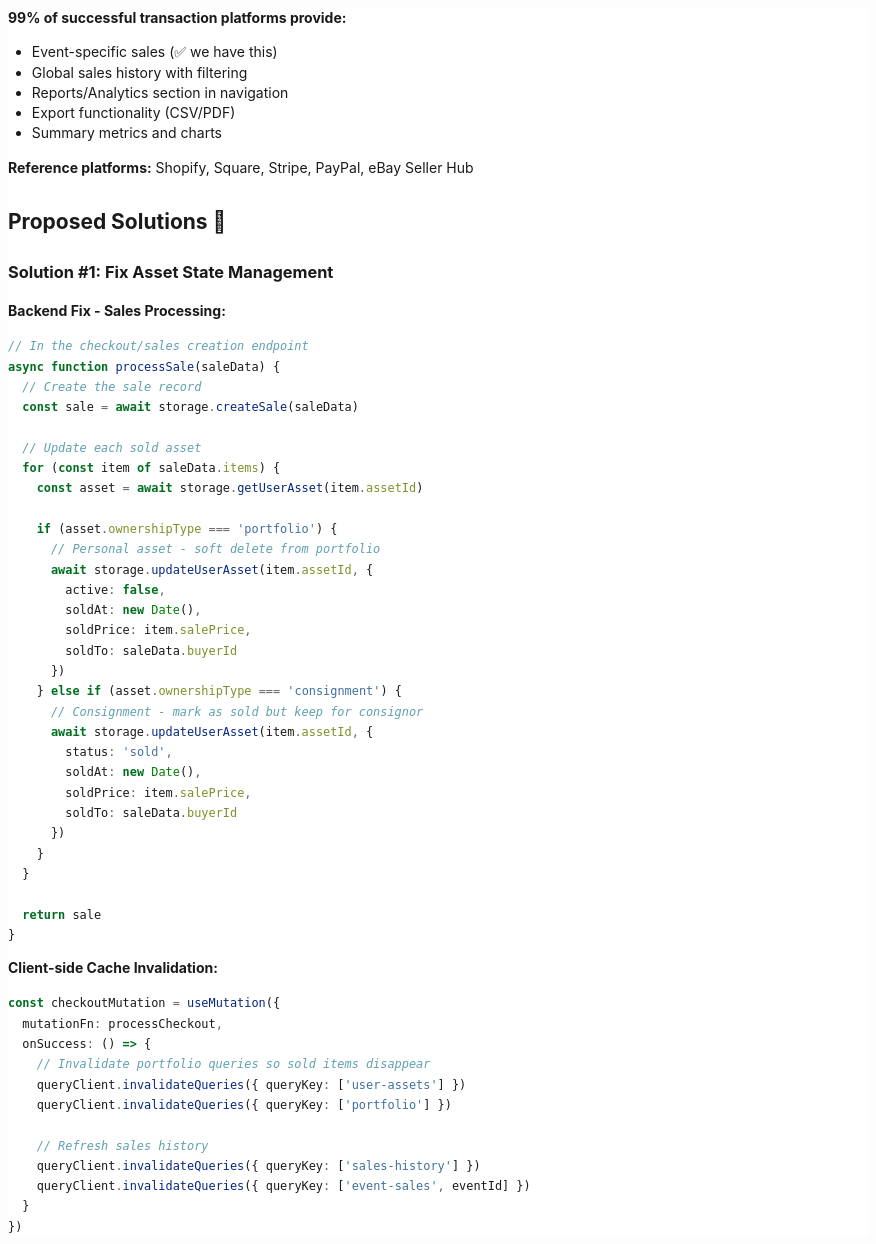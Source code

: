 **99% of successful transaction platforms provide:**
- Event-specific sales (✅ we have this)
- Global sales history with filtering
- Reports/Analytics section in navigation
- Export functionality (CSV/PDF)
- Summary metrics and charts

**Reference platforms:** Shopify, Square, Stripe, PayPal, eBay Seller Hub

## Proposed Solutions 🎯

### Solution #1: Fix Asset State Management

**Backend Fix - Sales Processing:**

```typescript
// In the checkout/sales creation endpoint
async function processSale(saleData) {
  // Create the sale record
  const sale = await storage.createSale(saleData)
  
  // Update each sold asset
  for (const item of saleData.items) {
    const asset = await storage.getUserAsset(item.assetId)
    
    if (asset.ownershipType === 'portfolio') {
      // Personal asset - soft delete from portfolio
      await storage.updateUserAsset(item.assetId, {
        active: false,
        soldAt: new Date(),
        soldPrice: item.salePrice,
        soldTo: saleData.buyerId
      })
    } else if (asset.ownershipType === 'consignment') {
      // Consignment - mark as sold but keep for consignor
      await storage.updateUserAsset(item.assetId, {
        status: 'sold',
        soldAt: new Date(),
        soldPrice: item.salePrice,
        soldTo: saleData.buyerId
      })
    }
  }
  
  return sale
}
```

**Client-side Cache Invalidation:**

```typescript
const checkoutMutation = useMutation({
  mutationFn: processCheckout,
  onSuccess: () => {
    // Invalidate portfolio queries so sold items disappear
    queryClient.invalidateQueries({ queryKey: ['user-assets'] })
    queryClient.invalidateQueries({ queryKey: ['portfolio'] })
    
    // Refresh sales history
    queryClient.invalidateQueries({ queryKey: ['sales-history'] })
    queryClient.invalidateQueries({ queryKey: ['event-sales', eventId] })
  }
})
```
